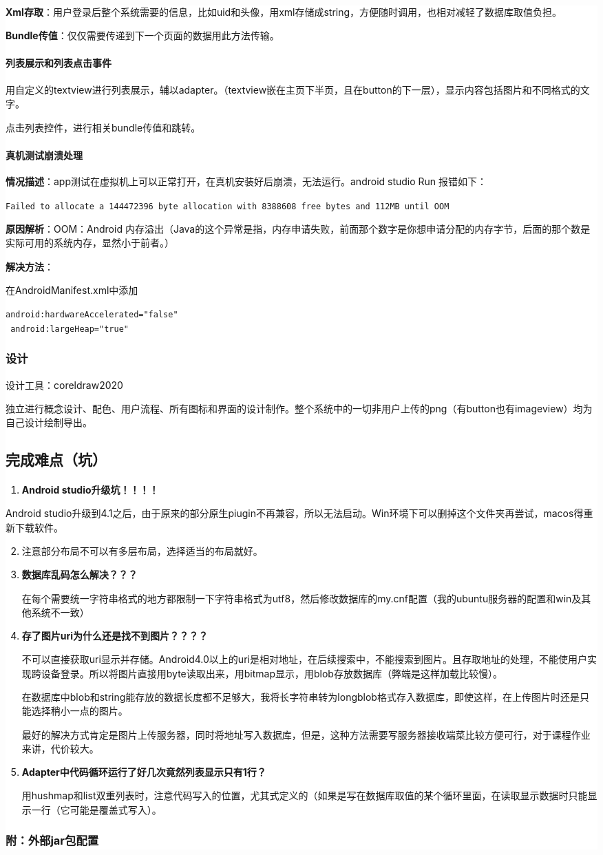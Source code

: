 **Xml存取**：用户登录后整个系统需要的信息，比如uid和头像，用xml存储成string，方便随时调用，也相对减轻了数据库取值负担。

**Bundle传值**：仅仅需要传递到下一个页面的数据用此方法传输。

#### 列表展示和列表点击事件

用自定义的textview进行列表展示，辅以adapter。（textview嵌在主页下半页，且在button的下一层），显示内容包括图片和不同格式的文字。

点击列表控件，进行相关bundle传值和跳转。

#### 真机测试崩溃处理

**情况描述**：app测试在虚拟机上可以正常打开，在真机安装好后崩溃，无法运行。android studio  Run  报错如下：

```
Failed to allocate a 144472396 byte allocation with 8388608 free bytes and 112MB until OOM
```

**原因解析**：OOM：Android 内存溢出（Java的这个异常是指，内存申请失败，前面那个数字是你想申请分配的内存字节，后面的那个数是实际可用的系统内存，显然小于前者。）

**解决方法**：

在AndroidManifest.xml中添加

```
android:hardwareAccelerated="false"
 android:largeHeap="true"
```

### 设计

设计工具：coreldraw2020

独立进行概念设计、配色、用户流程、所有图标和界面的设计制作。整个系统中的一切非用户上传的png（有button也有imageview）均为自己设计绘制导出。

## 完成难点（坑）

1. **Android studio升级坑！！！！**

Android studio升级到4.1之后，由于原来的部分原生piugin不再兼容，所以无法启动。Win环境下可以删掉这个文件夹再尝试，macos得重新下载软件。

2. 注意部分布局不可以有多层布局，选择适当的布局就好。

3. **数据库乱码怎么解决？？？**

   在每个需要统一字符串格式的地方都限制一下字符串格式为utf8，然后修改数据库的my.cnf配置（我的ubuntu服务器的配置和win及其他系统不一致）

4. **存了图片uri为什么还是找不到图片？？？？**

   不可以直接获取uri显示并存储。Android4.0以上的uri是相对地址，在后续搜索中，不能搜索到图片。且存取地址的处理，不能使用户实现跨设备登录。所以将图片直接用byte读取出来，用bitmap显示，用blob存放数据库（弊端是这样加载比较慢）。

   在数据库中blob和string能存放的数据长度都不足够大，我将长字符串转为longblob格式存入数据库，即使这样，在上传图片时还是只能选择稍小一点的图片。

   最好的解决方式肯定是图片上传服务器，同时将地址写入数据库，但是，这种方法需要写服务器接收端菜比较方便可行，对于课程作业来讲，代价较大。

5. **Adapter中代码循环运行了好几次竟然列表显示只有1行？**

   用hushmap和list双重列表时，注意代码写入的位置，尤其式定义的（如果是写在数据库取值的某个循环里面，在读取显示数据时只能显示一行（它可能是覆盖式写入）。

### 附：外部jar包配置
